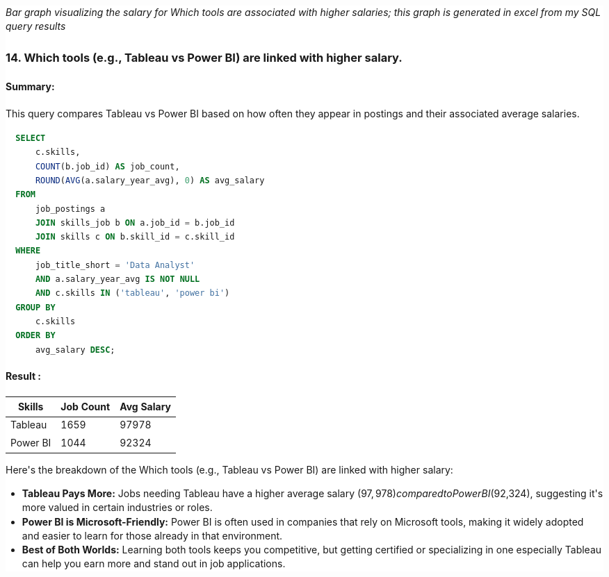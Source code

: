 *Bar graph visualizing the salary for Which tools are associated with higher salaries; this graph is generated in excel from my SQL query results*

### 14. Which tools (e.g., Tableau vs Power BI) are linked with higher salary.
#### **Summary:** 
This query compares Tableau vs Power BI based on how often they appear in postings and their associated average salaries.

```SQL
  SELECT 
      c.skills,
      COUNT(b.job_id) AS job_count,
      ROUND(AVG(a.salary_year_avg), 0) AS avg_salary
  FROM 
      job_postings a
      JOIN skills_job b ON a.job_id = b.job_id
      JOIN skills c ON b.skill_id = c.skill_id
  WHERE 
      job_title_short = 'Data Analyst'
      AND a.salary_year_avg IS NOT NULL
      AND c.skills IN ('tableau', 'power bi')
  GROUP BY 
      c.skills
  ORDER BY 
      avg_salary DESC;
```

#### Result : 

| Skills    | Job Count | Avg Salary |
|-----------|-----------|------------|
| Tableau   | 1659      | 97978      |
| Power BI  | 1044      | 92324      |

Here's the breakdown of the Which tools (e.g., Tableau vs Power BI) are linked with higher salary:
- **Tableau Pays More:** Jobs needing Tableau have a higher average salary ($97,978) compared to Power BI ($92,324), suggesting it's more valued in certain industries or roles.
- **Power BI is Microsoft-Friendly:** Power BI is often used in companies that rely on Microsoft tools, making it widely adopted and easier to learn for those already in that environment.
- **Best of Both Worlds:** Learning both tools keeps you competitive, but getting certified or specializing in one especially Tableau can help you earn more and stand out in job applications.
